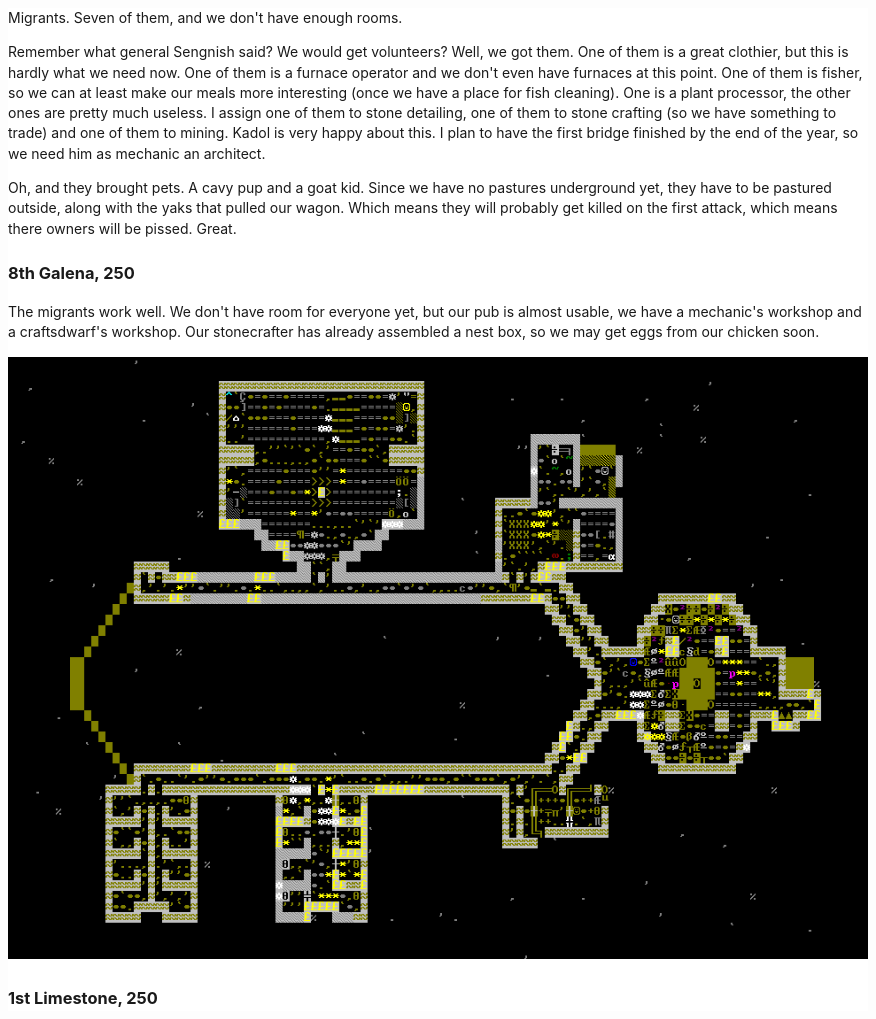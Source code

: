 Migrants. Seven of them, and we don't have enough rooms.

Remember what general Sengnish said? We would get volunteers? Well, we got them. One of them is a great clothier, but this is hardly what we need now. One of them is a furnace operator and we don't even have furnaces at this point. One of them is fisher, so we can at least make our meals more interesting (once we have a place for fish cleaning). One is a plant processor, the other ones are pretty much useless. I assign one of them to stone detailing, one of them to stone crafting (so we have something to trade) and one of them to mining. Kadol is very happy about this. I plan to have the first bridge finished by the end of the year, so we need him as mechanic an architect.

Oh, and they brought pets. A cavy pup and a goat kid. Since we have no pastures underground yet, they have to be pastured outside, along with the yaks that pulled our wagon. Which means they will probably get killed on the first attack, which means there owners will be pissed. Great.

### 8th Galena, 250

The migrants work well. We don't have room for everyone yet, but our pub is almost usable, we have a mechanic's workshop and a craftsdwarf's workshop. Our stonecrafter has already assembled a nest box, so we may get eggs from our chicken soon.

![The main hall](img/year-01/main-hall-late-summer.png "My office gets smooth walls. We had a good start so far.")

### 1st Limestone, 250
